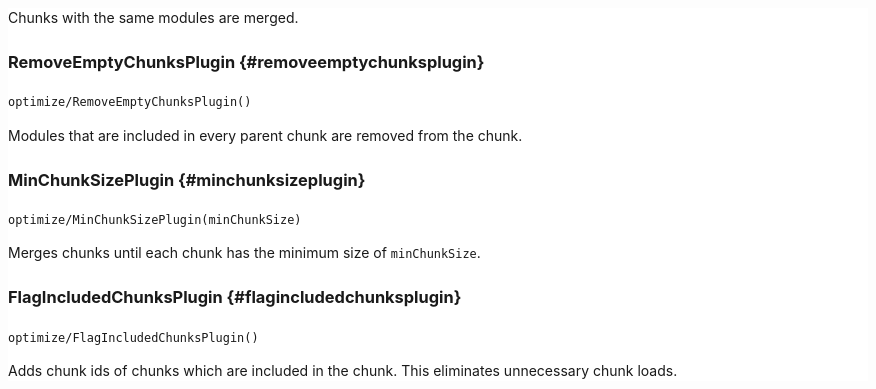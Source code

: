 Chunks with the same modules are merged.

### RemoveEmptyChunksPlugin {#removeemptychunksplugin}

`optimize/RemoveEmptyChunksPlugin()`

Modules that are included in every parent chunk are removed from the chunk.

### MinChunkSizePlugin {#minchunksizeplugin}

`optimize/MinChunkSizePlugin(minChunkSize)`

Merges chunks until each chunk has the minimum size of `minChunkSize`.

### FlagIncludedChunksPlugin {#flagincludedchunksplugin}

`optimize/FlagIncludedChunksPlugin()`

Adds chunk ids of chunks which are included in the chunk. This eliminates unnecessary chunk loads.
